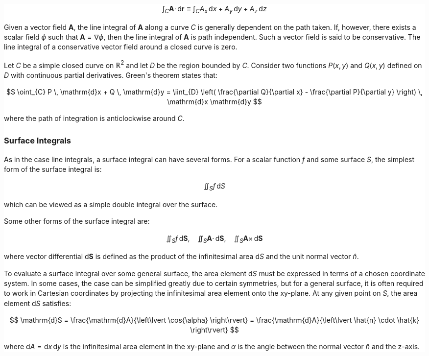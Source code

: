 $$
\int_{C} \mathbf{A} \cdot \, \mathrm{d}\mathbf{r} \equiv \int_{C} A_{x} \, \mathrm{d}x + A_{y} \, \mathrm{d}y + A_{z} \, \mathrm{d}z
$$

Given a vector field $\mathbf{A}$, the line integral of $\mathbf{A}$ along a curve $C$ is generally dependent on the path taken. If, however, there exists a scalar field $\phi$ such that $\mathbf{A} = \nabla \phi$, then the line integral of $\mathbf{A}$ is path independent. Such a vector field is said to be conservative. The line integral of a conservative vector field around a closed curve is zero.

Let $C$ be a simple closed curve on $\mathbb{R}^{2}$ and let $D$ be the region bounded by $C$. Consider two functions $P(x, y)$ and $Q(x, y)$ defined on $D$ with continuous partial derivatives. Green's theorem states that:

$$
\oint_{C} P \, \mathrm{d}x + Q \, \mathrm{d}y = \iint_{D} \left( \frac{\partial Q}{\partial x} - \frac{\partial P}{\partial y} \right) \, \mathrm{d}x \mathrm{d}y
$$

where the path of integration is anticlockwise around $C$.

### Surface Integrals

As in the case line integrals, a surface integral can have several forms. For a scalar function $f$ and some surface $S$, the simplest form of the surface integral is:

$$
\iint_{S} f \, \mathrm{d}S
$$

which can be viewed as a simple double integral over the surface.

Some other forms of the surface integral are:

$$
\iint_{S} f \, \mathrm{d}\mathbf{S}, \quad \iint_{S} \mathbf{A}  \cdot \, \mathrm{d}\mathbf{S}, \quad \iint_{S} \mathbf{A} \times \, \mathrm{d}\mathbf{S}
$$

where vector differential $\mathrm{d}\mathbf{S}$ is defined as the product of the infinitesimal area $\mathrm{d}S$ and the unit normal vector $\hat{n}$.

To evaluate a surface integral over some general surface, the area element $\mathrm{d}S$ must be expressed in terms of a chosen coordinate system. In some cases, the case can be simplified greatly due to certain symmetries, but for a general surface, it is often required to work in Cartesian coordinates by projecting the infinitesimal area element onto the xy-plane. At any given point on $S$, the area element $\mathrm{d}S$ satisfies:

$$
\mathrm{d}S = \frac{\mathrm{d}A}{\left\lvert \cos{\alpha} \right\rvert} = \frac{\mathrm{d}A}{\left\lvert \hat{n} \cdot \hat{k} \right\rvert}
$$

where $\mathrm{d}A = \mathrm{d}x \, \mathrm{d}y$ is the infinitesimal area element in the xy-plane and $\alpha$ is the angle between the normal vector $\hat{n}$ and the z-axis.

